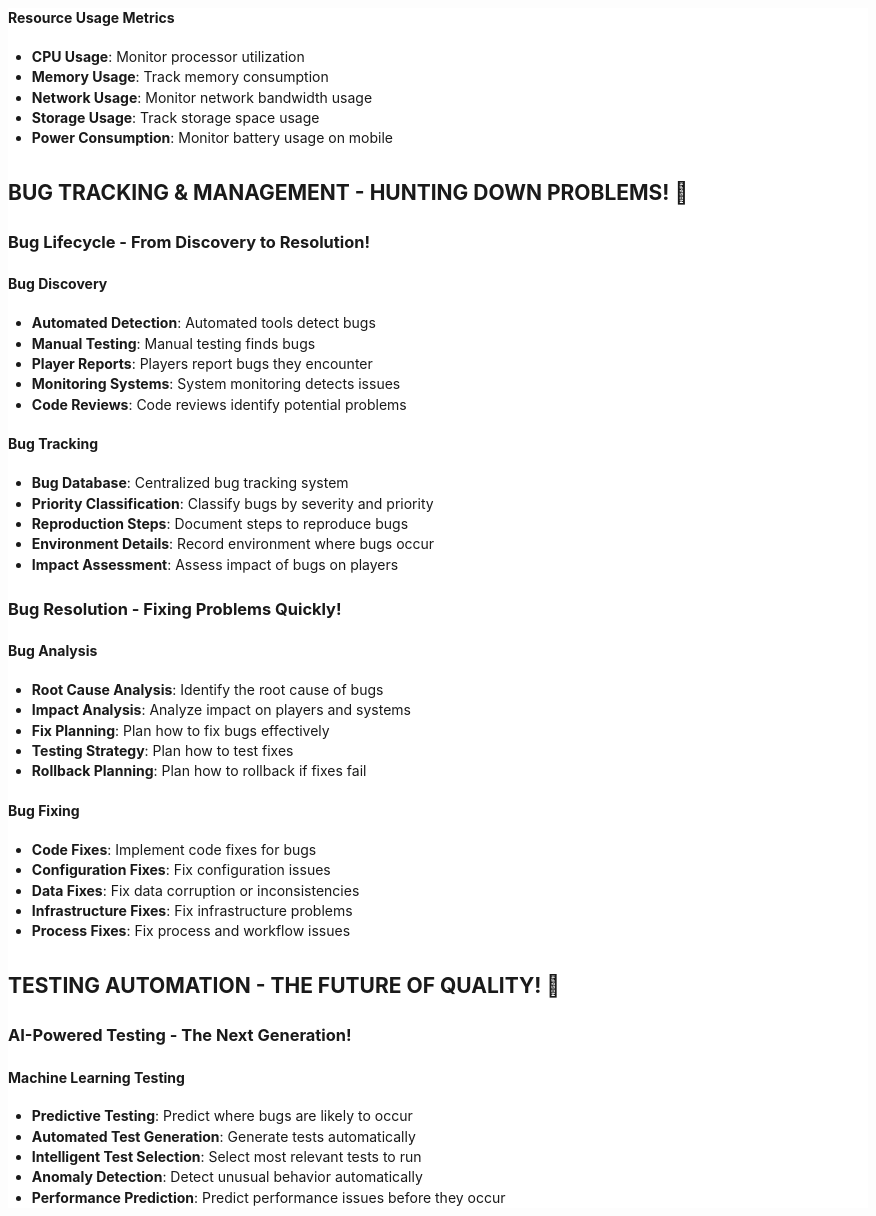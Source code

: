 #### **Resource Usage Metrics**
- **CPU Usage**: Monitor processor utilization
- **Memory Usage**: Track memory consumption
- **Network Usage**: Monitor network bandwidth usage
- **Storage Usage**: Track storage space usage
- **Power Consumption**: Monitor battery usage on mobile

## **BUG TRACKING & MANAGEMENT - HUNTING DOWN PROBLEMS!** 🐛

### **Bug Lifecycle - From Discovery to Resolution!**
#### **Bug Discovery**
- **Automated Detection**: Automated tools detect bugs
- **Manual Testing**: Manual testing finds bugs
- **Player Reports**: Players report bugs they encounter
- **Monitoring Systems**: System monitoring detects issues
- **Code Reviews**: Code reviews identify potential problems

#### **Bug Tracking**
- **Bug Database**: Centralized bug tracking system
- **Priority Classification**: Classify bugs by severity and priority
- **Reproduction Steps**: Document steps to reproduce bugs
- **Environment Details**: Record environment where bugs occur
- **Impact Assessment**: Assess impact of bugs on players

### **Bug Resolution - Fixing Problems Quickly!**
#### **Bug Analysis**
- **Root Cause Analysis**: Identify the root cause of bugs
- **Impact Analysis**: Analyze impact on players and systems
- **Fix Planning**: Plan how to fix bugs effectively
- **Testing Strategy**: Plan how to test fixes
- **Rollback Planning**: Plan how to rollback if fixes fail

#### **Bug Fixing**
- **Code Fixes**: Implement code fixes for bugs
- **Configuration Fixes**: Fix configuration issues
- **Data Fixes**: Fix data corruption or inconsistencies
- **Infrastructure Fixes**: Fix infrastructure problems
- **Process Fixes**: Fix process and workflow issues

## **TESTING AUTOMATION - THE FUTURE OF QUALITY!** 🤖

### **AI-Powered Testing - The Next Generation!**
#### **Machine Learning Testing**
- **Predictive Testing**: Predict where bugs are likely to occur
- **Automated Test Generation**: Generate tests automatically
- **Intelligent Test Selection**: Select most relevant tests to run
- **Anomaly Detection**: Detect unusual behavior automatically
- **Performance Prediction**: Predict performance issues before they occur
